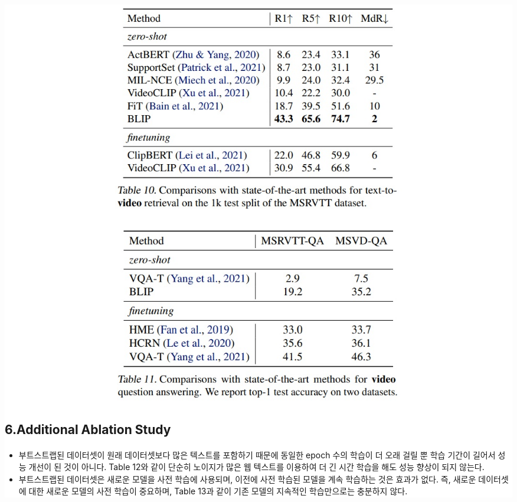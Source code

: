   <div align="center">
  <img src="../../assets/images/2024-02-06-BLIP/Table10.jpg" alt="Table_10" style="zoom:80%;"/>
  <br><br>
  <img src="../../assets/images/2024-02-06-BLIP/Table11.jpg" alt="Table_11" style="zoom:80%;"/>
  </div>

## 6.Additional Ablation Study
- 부트스트랩된 데이터셋이 원래 데이터셋보다 많은 텍스트를 포함하기 때문에 동일한 epoch 수의 학습이 더 오래 걸릴 뿐 학습 기간이 길어서 성능 개선이 된 것이 아니다. Table 12와 같이 단순히 노이지가 많은 웹 텍스트를 이용하여 더 긴 시간 학습을 해도 성능 향상이 되지 않는다.
- 부트스트랩된 데이터셋은 새로운 모델을 사전 학습에 사용되며, 이전에 사전 학습된 모델을 계속 학습하는 것은 효과가 없다. 즉, 새로운 데이터셋에 대한 새로운 모델의 사전 학습이 중요하며, Table 13과 같이 기존 모델의 지속적인 학습만으로는 충분하지 않다.
